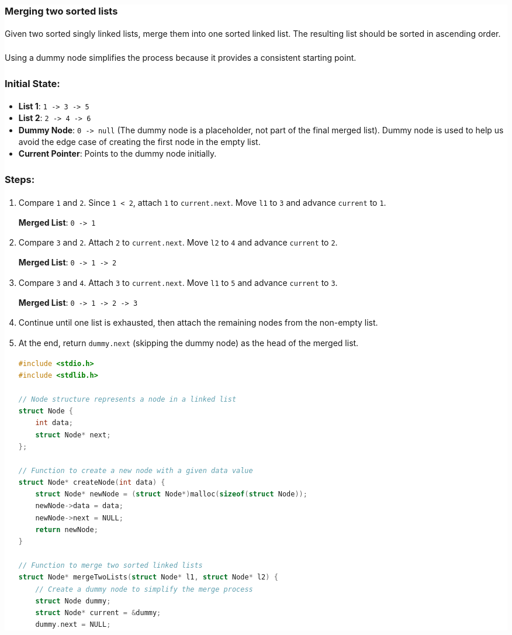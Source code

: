 ### Merging two sorted lists
Given two sorted singly linked lists, merge them into one sorted linked list. The resulting list should be sorted in ascending order.<br><br>
Using a dummy node simplifies the process because it provides a consistent starting point.

### Initial State:

- **List 1**: `1 -> 3 -> 5`
- **List 2**: `2 -> 4 -> 6`
- **Dummy Node**: `0 -> null` (The dummy node is a placeholder, not part of the final merged list). Dummy node is used to help us avoid the edge case of creating the first node in the empty list.
- **Current Pointer**: Points to the dummy node initially.

### Steps:

1. Compare `1` and `2`. Since `1 < 2`, attach `1` to `current.next`. Move `l1` to `3` and advance `current` to `1`.
    
    **Merged List**: `0 -> 1`
    
2. Compare `3` and `2`. Attach `2` to `current.next`. Move `l2` to `4` and advance `current` to `2`.
    
    **Merged List**: `0 -> 1 -> 2`
    
3. Compare `3` and `4`. Attach `3` to `current.next`. Move `l1` to `5` and advance `current` to `3`.
    
    **Merged List**: `0 -> 1 -> 2 -> 3`
    
4. Continue until one list is exhausted, then attach the remaining nodes from the non-empty list.
5. At the end, return `dummy.next` (skipping the dummy node) as the head of the merged list.
    
    ```c
    #include <stdio.h>
    #include <stdlib.h>
    
    // Node structure represents a node in a linked list
    struct Node {
        int data;
        struct Node* next;
    };
    
    // Function to create a new node with a given data value
    struct Node* createNode(int data) {
        struct Node* newNode = (struct Node*)malloc(sizeof(struct Node));
        newNode->data = data;
        newNode->next = NULL;
        return newNode;
    }
    
    // Function to merge two sorted linked lists
    struct Node* mergeTwoLists(struct Node* l1, struct Node* l2) {
        // Create a dummy node to simplify the merge process
        struct Node dummy;
        struct Node* current = &dummy;
        dummy.next = NULL;
    